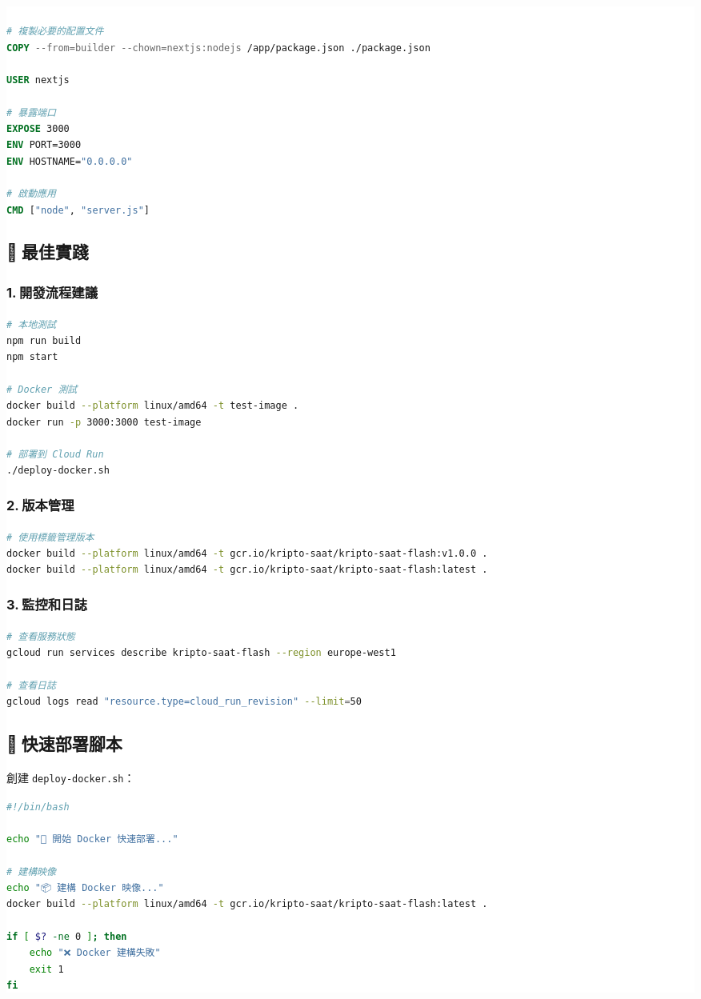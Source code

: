 ```dockerfile

# 複製必要的配置文件
COPY --from=builder --chown=nextjs:nodejs /app/package.json ./package.json

USER nextjs

# 暴露端口
EXPOSE 3000
ENV PORT=3000
ENV HOSTNAME="0.0.0.0"

# 啟動應用
CMD ["node", "server.js"]
```

## 🎯 最佳實踐

### 1. 開發流程建議
```bash
# 本地測試
npm run build
npm start

# Docker 測試
docker build --platform linux/amd64 -t test-image .
docker run -p 3000:3000 test-image

# 部署到 Cloud Run
./deploy-docker.sh
```

### 2. 版本管理
```bash
# 使用標籤管理版本
docker build --platform linux/amd64 -t gcr.io/kripto-saat/kripto-saat-flash:v1.0.0 .
docker build --platform linux/amd64 -t gcr.io/kripto-saat/kripto-saat-flash:latest .
```

### 3. 監控和日誌
```bash
# 查看服務狀態
gcloud run services describe kripto-saat-flash --region europe-west1

# 查看日誌
gcloud logs read "resource.type=cloud_run_revision" --limit=50
```

## 🚀 快速部署腳本

創建 `deploy-docker.sh`：
```bash
#!/bin/bash

echo "🚀 開始 Docker 快速部署..."

# 建構映像
echo "📦 建構 Docker 映像..."
docker build --platform linux/amd64 -t gcr.io/kripto-saat/kripto-saat-flash:latest .

if [ $? -ne 0 ]; then
    echo "❌ Docker 建構失敗"
    exit 1
fi
```